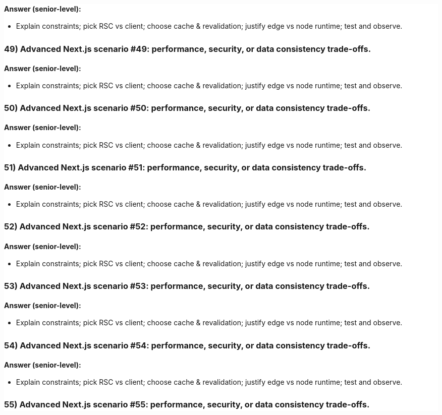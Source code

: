 **Answer (senior-level):**

- Explain constraints; pick RSC vs client; choose cache & revalidation; justify edge vs node runtime; test and observe.

### 49) Advanced Next.js scenario #49: performance, security, or data consistency trade-offs.

**Answer (senior-level):**

- Explain constraints; pick RSC vs client; choose cache & revalidation; justify edge vs node runtime; test and observe.

### 50) Advanced Next.js scenario #50: performance, security, or data consistency trade-offs.

**Answer (senior-level):**

- Explain constraints; pick RSC vs client; choose cache & revalidation; justify edge vs node runtime; test and observe.

### 51) Advanced Next.js scenario #51: performance, security, or data consistency trade-offs.

**Answer (senior-level):**

- Explain constraints; pick RSC vs client; choose cache & revalidation; justify edge vs node runtime; test and observe.

### 52) Advanced Next.js scenario #52: performance, security, or data consistency trade-offs.

**Answer (senior-level):**

- Explain constraints; pick RSC vs client; choose cache & revalidation; justify edge vs node runtime; test and observe.

### 53) Advanced Next.js scenario #53: performance, security, or data consistency trade-offs.

**Answer (senior-level):**

- Explain constraints; pick RSC vs client; choose cache & revalidation; justify edge vs node runtime; test and observe.

### 54) Advanced Next.js scenario #54: performance, security, or data consistency trade-offs.

**Answer (senior-level):**

- Explain constraints; pick RSC vs client; choose cache & revalidation; justify edge vs node runtime; test and observe.

### 55) Advanced Next.js scenario #55: performance, security, or data consistency trade-offs.
